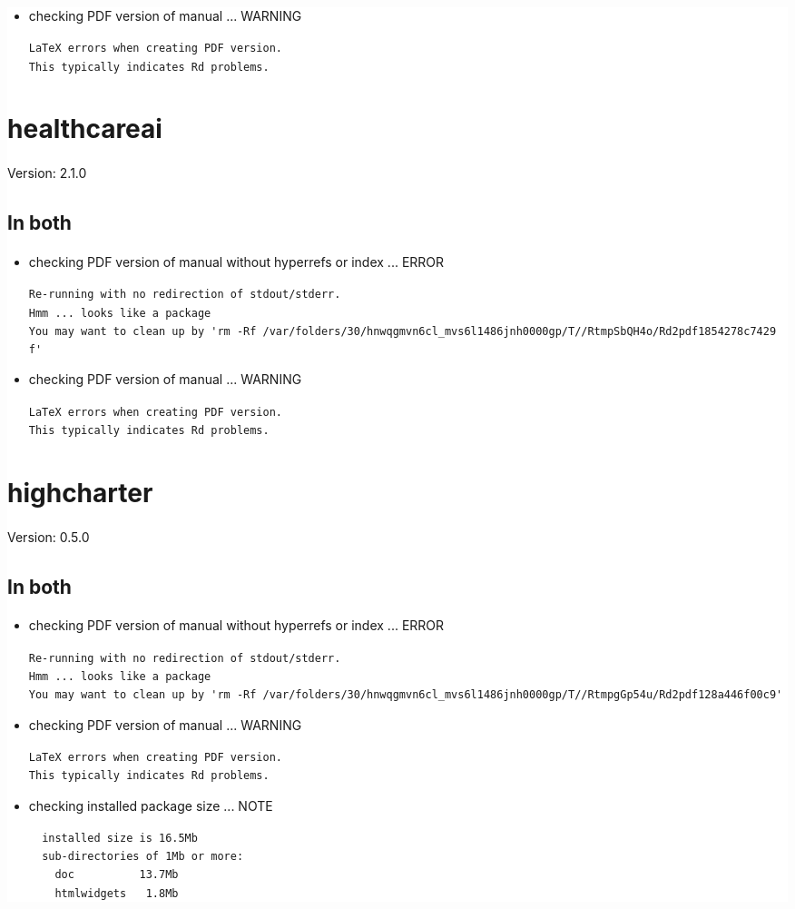 *   checking PDF version of manual ... WARNING
    ```
    LaTeX errors when creating PDF version.
    This typically indicates Rd problems.
    ```

# healthcareai

Version: 2.1.0

## In both

*   checking PDF version of manual without hyperrefs or index ... ERROR
    ```
    Re-running with no redirection of stdout/stderr.
    Hmm ... looks like a package
    You may want to clean up by 'rm -Rf /var/folders/30/hnwqgmvn6cl_mvs6l1486jnh0000gp/T//RtmpSbQH4o/Rd2pdf1854278c7429f'
    ```

*   checking PDF version of manual ... WARNING
    ```
    LaTeX errors when creating PDF version.
    This typically indicates Rd problems.
    ```

# highcharter

Version: 0.5.0

## In both

*   checking PDF version of manual without hyperrefs or index ... ERROR
    ```
    Re-running with no redirection of stdout/stderr.
    Hmm ... looks like a package
    You may want to clean up by 'rm -Rf /var/folders/30/hnwqgmvn6cl_mvs6l1486jnh0000gp/T//RtmpgGp54u/Rd2pdf128a446f00c9'
    ```

*   checking PDF version of manual ... WARNING
    ```
    LaTeX errors when creating PDF version.
    This typically indicates Rd problems.
    ```

*   checking installed package size ... NOTE
    ```
      installed size is 16.5Mb
      sub-directories of 1Mb or more:
        doc          13.7Mb
        htmlwidgets   1.8Mb
    ```

